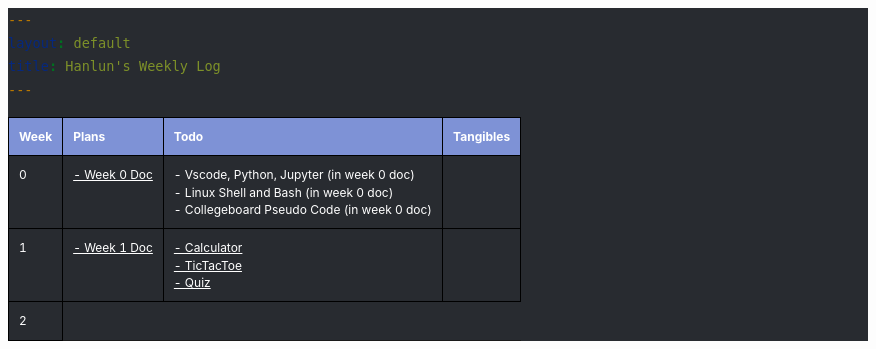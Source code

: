 ```yaml
---
layout: default
title: Hanlun's Weekly Log
---
```

<style> body { background-color: #121212; color: #7e92d6; } 
  p{font-family: sans-serif;}
  hr{background-color: #7e92d6;}
  .color{color:#7e92d6;}
  body {
    padding: 25px;
    background-color: #282b30;
    color: white;
    font-size: 16px;
    transition-duration: 0.2s;
  }
  /* th{color: #7e92d6;} */
</style>

<style>
.myTable { 
  width: 100%;
  text-align: left;
  background-color: #282b30;
  border-collapse: collapse; 
  }
.myTable th { 
  background-color: #7e92d6;
  color: white; 
  }
.myTable td, 
.myTable th { 
  padding: 10px;
  font-size:12px;
  border: 1px solid black; 
  }
</style>

<body>

<table class="myTable" id="table" style="color: white;">
	<tr>
		<th>Week</th>
		<th>Plans</th>
        <th>Todo</th>
		<th>Tangibles</th>
	</tr>
	<tr>
		<td>0</td>
		<td><a href="{{site.baseurl}}/frontend/Week0Plan" style="color: white;">- Week 0 Doc</a></td>
        <td>- Vscode, Python, Jupyter (in week 0 doc)<br>- Linux Shell and Bash (in week 0 doc)<br>- Collegeboard Pseudo Code (in week 0 doc)</td> 
        <td></td>
	</tr>
	<tr>
		<td>1</td>
		<td><a href="{{site.baseurl}}/frontend/Week1Plan" style="color: white;">- Week 1 Doc</a></td>
        <td><a href="{{site.baseurl}}/frontend/utils" style="color: white;">- Calculator</a> <br><a href="{{site.baseurl}}/frontend/utils" style="color: white;">- TicTacToe </a> <br><a href="{{site.baseurl}}/frontend/python_quiz" style="color: white;">- Quiz</a></td> 
        <td></td>
	</tr>
    <tr>
		<td>2</td>